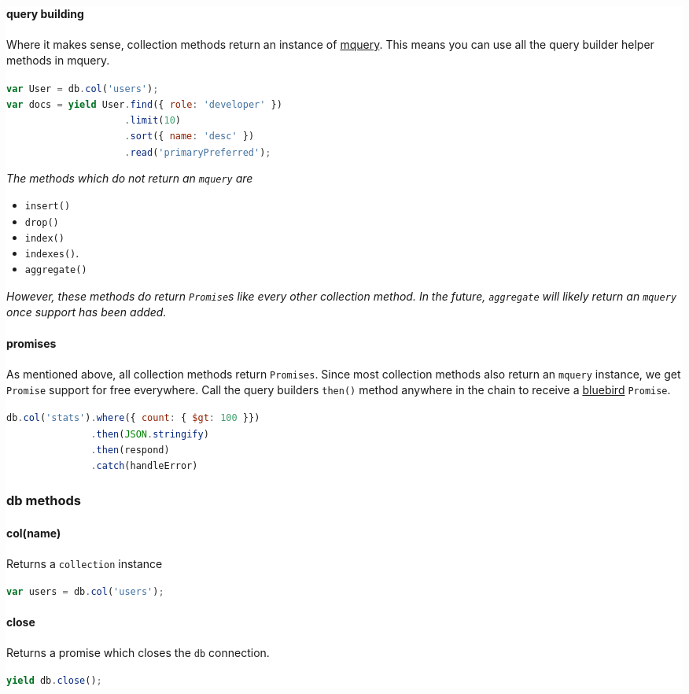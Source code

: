 #### query building

Where it makes sense, collection methods return an instance of [mquery](https://github.com/aheckmann/mquery).
This means you can use all the query builder helper methods in mquery.

```js
var User = db.col('users');
var docs = yield User.find({ role: 'developer' })
                     .limit(10)
                     .sort({ name: 'desc' })
                     .read('primaryPreferred');
```

_The methods which do not return an `mquery` are_

- `insert()`
- `drop()`
- `index()`
- `indexes()`.
- `aggregate()`

_However, these methods do return `Promise`s like every other collection method.
In the future, `aggregate` will likely return an `mquery` once support has been
added._

#### promises

As mentioned above, all collection methods return `Promises`. Since most
collection methods also return an `mquery` instance, we get `Promise` support
for free everywhere. Call the query builders `then()` method anywhere in
the chain to receive a
[bluebird](https://github.com/petkaantonov/bluebird) `Promise`.

```js
db.col('stats').where({ count: { $gt: 100 }})
               .then(JSON.stringify)
               .then(respond)
               .catch(handleError)
```

### db methods

#### col(name)

Returns a `collection` instance

```js
var users = db.col('users');
```

#### close

Returns a promise which closes the `db` connection.

```js
yield db.close();
```
